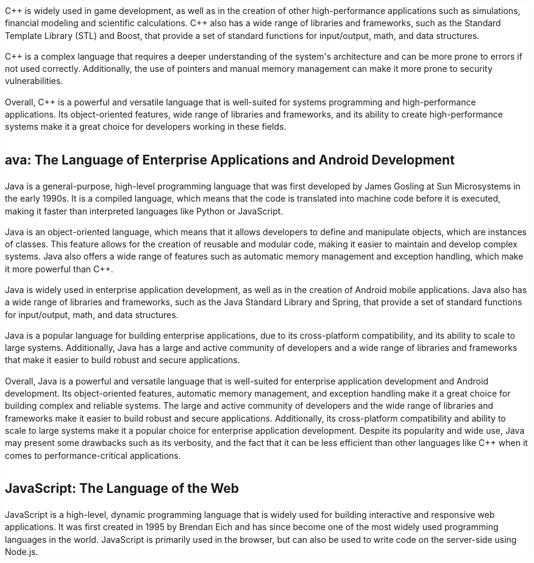 C++ is widely used in game development, as well as in the creation of other high-performance applications such as simulations, financial modeling and scientific calculations. C++ also has a wide range of libraries and frameworks, such as the Standard Template Library (STL) and Boost, that provide a set of standard functions for input/output, math, and data structures.

C++ is a complex language that requires a deeper understanding of the system's architecture and can be more prone to errors if not used correctly. Additionally, the use of pointers and manual memory management can make it more prone to security vulnerabilities.

Overall, C++ is a powerful and versatile language that is well-suited for systems programming and high-performance applications. Its object-oriented features, wide range of libraries and frameworks, and its ability to create high-performance systems make it a great choice for developers working in these fields.

## ava: The Language of Enterprise Applications and Android Development

Java is a general-purpose, high-level programming language that was first developed by James Gosling at Sun Microsystems in the early 1990s. It is a compiled language, which means that the code is translated into machine code before it is executed, making it faster than interpreted languages like Python or JavaScript.

Java is an object-oriented language, which means that it allows developers to define and manipulate objects, which are instances of classes. This feature allows for the creation of reusable and modular code, making it easier to maintain and develop complex systems. Java also offers a wide range of features such as automatic memory management and exception handling, which make it more powerful than C++.

Java is widely used in enterprise application development, as well as in the creation of Android mobile applications. Java also has a wide range of libraries and frameworks, such as the Java Standard Library and Spring, that provide a set of standard functions for input/output, math, and data structures.

Java is a popular language for building enterprise applications, due to its cross-platform compatibility, and its ability to scale to large systems. Additionally, Java has a large and active community of developers and a wide range of libraries and frameworks that make it easier to build robust and secure applications.

Overall, Java is a powerful and versatile language that is well-suited for enterprise application development and Android development. Its object-oriented features, automatic memory management, and exception handling make it a great choice for building complex and reliable systems. The large and active community of developers and the wide range of libraries and frameworks make it easier to build robust and secure applications. Additionally, its cross-platform compatibility and ability to scale to large systems make it a popular choice for enterprise application development. Despite its popularity and wide use, Java may present some drawbacks such as its verbosity, and the fact that it can be less efficient than other languages like C++ when it comes to performance-critical applications.

## JavaScript: The Language of the Web

JavaScript is a high-level, dynamic programming language that is widely used for building interactive and responsive web applications. It was first created in 1995 by Brendan Eich and has since become one of the most widely used programming languages in the world. JavaScript is primarily used in the browser, but can also be used to write code on the server-side using Node.js.
